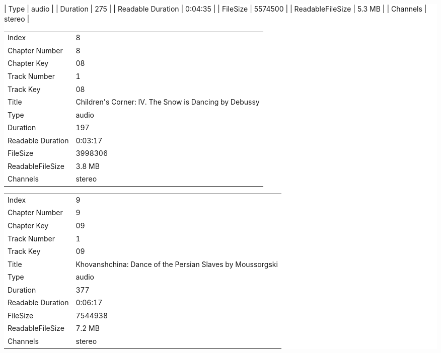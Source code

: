 | Type | audio |
| Duration | 275 |
| Readable Duration | 0:04:35 |
| FileSize | 5574500 |
| ReadableFileSize | 5.3 MB |
| Channels | stereo |

|  |  |
| - | - |
| Index | 8 |
| Chapter Number | 8 |
| Chapter Key | 08 |
| Track Number | 1 |
| Track Key | 08 |
| Title | Children's Corner: IV. The Snow is Dancing by Debussy |
| Type | audio |
| Duration | 197 |
| Readable Duration | 0:03:17 |
| FileSize | 3998306 |
| ReadableFileSize | 3.8 MB |
| Channels | stereo |

|  |  |
| - | - |
| Index | 9 |
| Chapter Number | 9 |
| Chapter Key | 09 |
| Track Number | 1 |
| Track Key | 09 |
| Title | Khovanshchina: Dance of the Persian Slaves by Moussorgski |
| Type | audio |
| Duration | 377 |
| Readable Duration | 0:06:17 |
| FileSize | 7544938 |
| ReadableFileSize | 7.2 MB |
| Channels | stereo |
